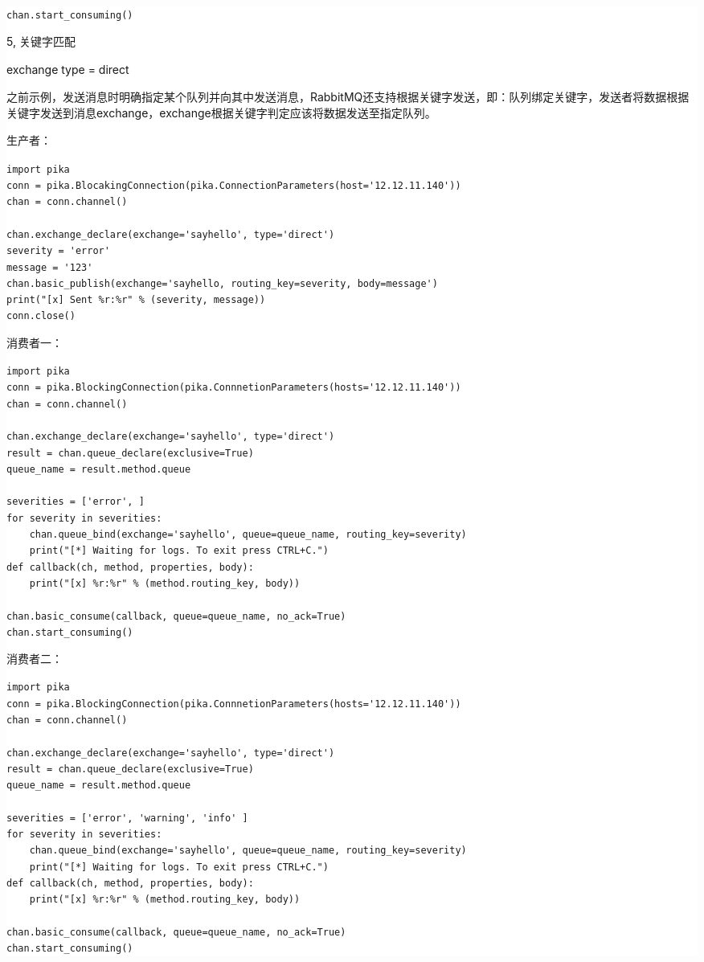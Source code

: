 ```
chan.start_consuming()
```

5, 关键字匹配

exchange type = direct

之前示例，发送消息时明确指定某个队列并向其中发送消息，RabbitMQ还支持根据关键字发送，即：队列绑定关键字，发送者将数据根据关键字发送到消息exchange，exchange根据关键字判定应该将数据发送至指定队列。

生产者：

```
import pika
conn = pika.BlocakingConnection(pika.ConnectionParameters(host='12.12.11.140'))
chan = conn.channel()

chan.exchange_declare(exchange='sayhello', type='direct')
severity = 'error'
message = '123'
chan.basic_publish(exchange='sayhello, routing_key=severity, body=message')
print("[x] Sent %r:%r" % (severity, message))
conn.close()
```

消费者一：

```
import pika
conn = pika.BlockingConnection(pika.ConnnetionParameters(hosts='12.12.11.140'))
chan = conn.channel()

chan.exchange_declare(exchange='sayhello', type='direct')
result = chan.queue_declare(exclusive=True)
queue_name = result.method.queue

severities = ['error', ]
for severity in severities:
	chan.queue_bind(exchange='sayhello', queue=queue_name, routing_key=severity)
	print("[*] Waiting for logs. To exit press CTRL+C.")
def callback(ch, method, properties, body):
	print("[x] %r:%r" % (method.routing_key, body))
	
chan.basic_consume(callback, queue=queue_name, no_ack=True)
chan.start_consuming()
```

消费者二：

```
import pika
conn = pika.BlockingConnection(pika.ConnnetionParameters(hosts='12.12.11.140'))
chan = conn.channel()

chan.exchange_declare(exchange='sayhello', type='direct')
result = chan.queue_declare(exclusive=True)
queue_name = result.method.queue

severities = ['error', 'warning', 'info' ]
for severity in severities:
	chan.queue_bind(exchange='sayhello', queue=queue_name, routing_key=severity)
	print("[*] Waiting for logs. To exit press CTRL+C.")
def callback(ch, method, properties, body):
	print("[x] %r:%r" % (method.routing_key, body))
	
chan.basic_consume(callback, queue=queue_name, no_ack=True)
chan.start_consuming()
```

